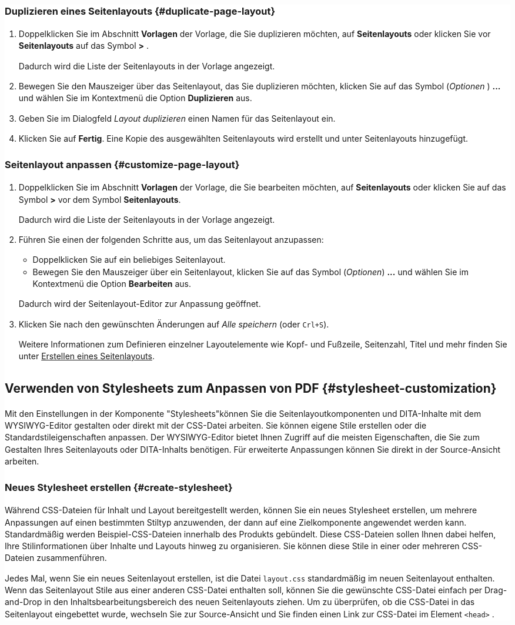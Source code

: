 
### Duplizieren eines Seitenlayouts {#duplicate-page-layout}

1. Doppelklicken Sie im Abschnitt **Vorlagen** der Vorlage, die Sie duplizieren möchten, auf **Seitenlayouts** oder klicken Sie vor **Seitenlayouts** auf das Symbol **>** .

   Dadurch wird die Liste der Seitenlayouts in der Vorlage angezeigt.

1. Bewegen Sie den Mauszeiger über das Seitenlayout, das Sie duplizieren möchten, klicken Sie auf das Symbol (*Optionen* ) **...** und wählen Sie im Kontextmenü die Option **Duplizieren** aus.

1. Geben Sie im Dialogfeld _Layout duplizieren_ einen Namen für das Seitenlayout ein.

1. Klicken Sie auf **Fertig**.
Eine Kopie des ausgewählten Seitenlayouts wird erstellt und unter Seitenlayouts hinzugefügt.

### Seitenlayout anpassen {#customize-page-layout}

1. Doppelklicken Sie im Abschnitt **Vorlagen** der Vorlage, die Sie bearbeiten möchten, auf **Seitenlayouts** oder klicken Sie auf das Symbol **>** vor dem Symbol **Seitenlayouts**.

   Dadurch wird die Liste der Seitenlayouts in der Vorlage angezeigt.
1. Führen Sie einen der folgenden Schritte aus, um das Seitenlayout anzupassen:
   * Doppelklicken Sie auf ein beliebiges Seitenlayout.
   * Bewegen Sie den Mauszeiger über ein Seitenlayout, klicken Sie auf das Symbol (*Optionen*) **...** und wählen Sie im Kontextmenü die Option **Bearbeiten** aus.

   Dadurch wird der Seitenlayout-Editor zur Anpassung geöffnet.
1. Klicken Sie nach den gewünschten Änderungen auf *Alle speichern* (oder `Crl+S`).

   Weitere Informationen zum Definieren einzelner Layoutelemente wie Kopf- und Fußzeile, Seitenzahl, Titel und mehr finden Sie unter [Erstellen eines Seitenlayouts](design-page-layout.md).

## Verwenden von Stylesheets zum Anpassen von PDF {#stylesheet-customization}

Mit den Einstellungen in der Komponente &quot;Stylesheets&quot;können Sie die Seitenlayoutkomponenten und DITA-Inhalte mit dem WYSIWYG-Editor gestalten oder direkt mit der CSS-Datei arbeiten. Sie können eigene Stile erstellen oder die Standardstileigenschaften anpassen. Der WYSIWYG-Editor bietet Ihnen Zugriff auf die meisten Eigenschaften, die Sie zum Gestalten Ihres Seitenlayouts oder DITA-Inhalts benötigen. Für erweiterte Anpassungen können Sie direkt in der Source-Ansicht arbeiten.

### Neues Stylesheet erstellen {#create-stylesheet}

Während CSS-Dateien für Inhalt und Layout bereitgestellt werden, können Sie ein neues Stylesheet erstellen, um mehrere Anpassungen auf einen bestimmten Stiltyp anzuwenden, der dann auf eine Zielkomponente angewendet werden kann. Standardmäßig werden Beispiel-CSS-Dateien innerhalb des Produkts gebündelt. Diese CSS-Dateien sollen Ihnen dabei helfen, Ihre Stilinformationen über Inhalte und Layouts hinweg zu organisieren. Sie können diese Stile in einer oder mehreren CSS-Dateien zusammenführen.

Jedes Mal, wenn Sie ein neues Seitenlayout erstellen, ist die Datei `layout.css` standardmäßig im neuen Seitenlayout enthalten. Wenn das Seitenlayout Stile aus einer anderen CSS-Datei enthalten soll, können Sie die gewünschte CSS-Datei einfach per Drag-and-Drop in den Inhaltsbearbeitungsbereich des neuen Seitenlayouts ziehen. Um zu überprüfen, ob die CSS-Datei in das Seitenlayout eingebettet wurde, wechseln Sie zur Source-Ansicht und Sie finden einen Link zur CSS-Datei im Element `<head>` .
